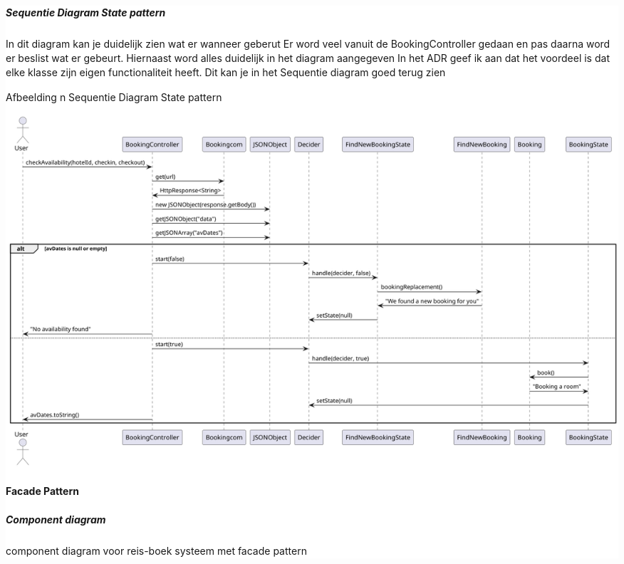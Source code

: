 ##### Sequentie Diagram State pattern

In dit diagram kan je duidelijk zien wat er wanneer geberut
Er word veel vanuit de BookingController gedaan
en pas daarna word er beslist wat er gebeurt.
Hiernaast word alles duidelijk in het diagram aangegeven
In het ADR geef ik aan dat het voordeel is dat elke klasse zijn eigen functionaliteit heeft.
Dit kan je in het Sequentie diagram goed terug zien

Afbeelding n Sequentie Diagram State pattern

![Sequence Diagram State.png](../afb/Sequence%20Diagram%20State.png)

#### Facade Pattern

##### Component diagram

component diagram voor reis-boek systeem met facade pattern